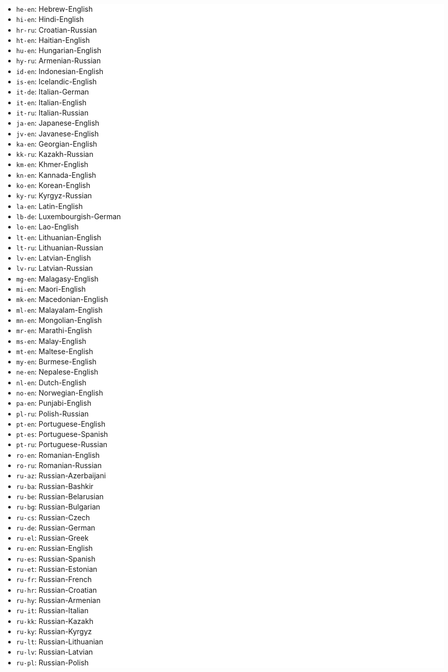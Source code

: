    * `he-en`: Hebrew-English
   * `hi-en`: Hindi-English
   * `hr-ru`: Croatian-Russian
   * `ht-en`: Haitian-English
   * `hu-en`: Hungarian-English
   * `hy-ru`: Armenian-Russian
   * `id-en`: Indonesian-English
   * `is-en`: Icelandic-English
   * `it-de`: Italian-German
   * `it-en`: Italian-English
   * `it-ru`: Italian-Russian
   * `ja-en`: Japanese-English
   * `jv-en`: Javanese-English
   * `ka-en`: Georgian-English
   * `kk-ru`: Kazakh-Russian
   * `km-en`: Khmer-English
   * `kn-en`: Kannada-English
   * `ko-en`: Korean-English
   * `ky-ru`: Kyrgyz-Russian
   * `la-en`: Latin-English
   * `lb-de`: Luxembourgish-German
   * `lo-en`: Lao-English
   * `lt-en`: Lithuanian-English
   * `lt-ru`: Lithuanian-Russian
   * `lv-en`: Latvian-English
   * `lv-ru`: Latvian-Russian
   * `mg-en`: Malagasy-English
   * `mi-en`: Maori-English
   * `mk-en`: Macedonian-English
   * `ml-en`: Malayalam-English
   * `mn-en`: Mongolian-English
   * `mr-en`: Marathi-English
   * `ms-en`: Malay-English
   * `mt-en`: Maltese-English
   * `my-en`: Burmese-English
   * `ne-en`: Nepalese-English
   * `nl-en`: Dutch-English
   * `no-en`: Norwegian-English
   * `pa-en`: Punjabi-English
   * `pl-ru`: Polish-Russian
   * `pt-en`: Portuguese-English
   * `pt-es`: Portuguese-Spanish
   * `pt-ru`: Portuguese-Russian
   * `ro-en`: Romanian-English
   * `ro-ru`: Romanian-Russian
   * `ru-az`: Russian-Azerbaijani
   * `ru-ba`: Russian-Bashkir
   * `ru-be`: Russian-Belarusian
   * `ru-bg`: Russian-Bulgarian
   * `ru-cs`: Russian-Czech
   * `ru-de`: Russian-German
   * `ru-el`: Russian-Greek
   * `ru-en`: Russian-English
   * `ru-es`: Russian-Spanish
   * `ru-et`: Russian-Estonian
   * `ru-fr`: Russian-French
   * `ru-hr`: Russian-Croatian
   * `ru-hy`: Russian-Armenian
   * `ru-it`: Russian-Italian
   * `ru-kk`: Russian-Kazakh
   * `ru-ky`: Russian-Kyrgyz
   * `ru-lt`: Russian-Lithuanian
   * `ru-lv`: Russian-Latvian
   * `ru-pl`: Russian-Polish